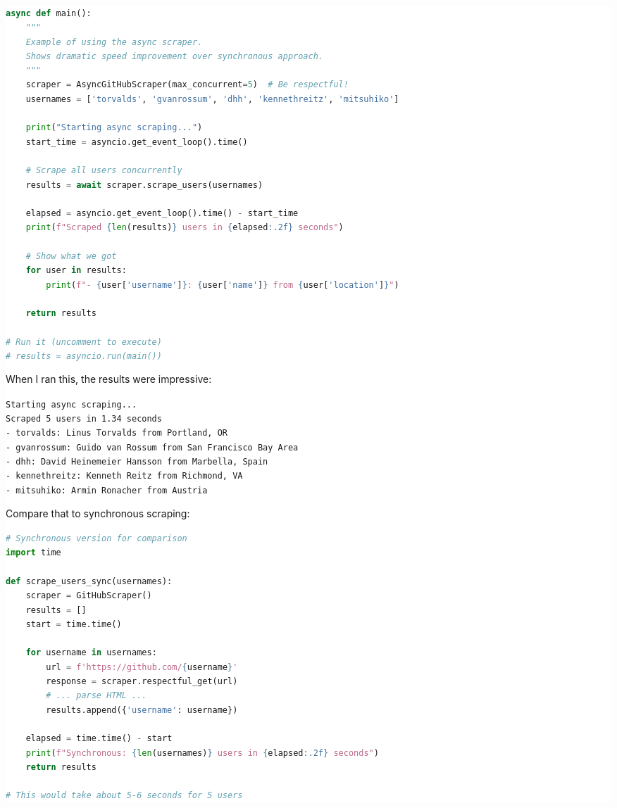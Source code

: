 ```python
async def main():
    """
    Example of using the async scraper.
    Shows dramatic speed improvement over synchronous approach.
    """
    scraper = AsyncGitHubScraper(max_concurrent=5)  # Be respectful!
    usernames = ['torvalds', 'gvanrossum', 'dhh', 'kennethreitz', 'mitsuhiko']
    
    print("Starting async scraping...")
    start_time = asyncio.get_event_loop().time()
    
    # Scrape all users concurrently
    results = await scraper.scrape_users(usernames)
    
    elapsed = asyncio.get_event_loop().time() - start_time
    print(f"Scraped {len(results)} users in {elapsed:.2f} seconds")
    
    # Show what we got
    for user in results:
        print(f"- {user['username']}: {user['name']} from {user['location']}")
    
    return results

# Run it (uncomment to execute)
# results = asyncio.run(main())
```

When I ran this, the results were impressive:

```
Starting async scraping...
Scraped 5 users in 1.34 seconds
- torvalds: Linus Torvalds from Portland, OR
- gvanrossum: Guido van Rossum from San Francisco Bay Area
- dhh: David Heinemeier Hansson from Marbella, Spain
- kennethreitz: Kenneth Reitz from Richmond, VA
- mitsuhiko: Armin Ronacher from Austria
```

Compare that to synchronous scraping:

```python
# Synchronous version for comparison
import time

def scrape_users_sync(usernames):
    scraper = GitHubScraper()
    results = []
    start = time.time()
    
    for username in usernames:
        url = f'https://github.com/{username}'
        response = scraper.respectful_get(url)
        # ... parse HTML ...
        results.append({'username': username})
    
    elapsed = time.time() - start
    print(f"Synchronous: {len(usernames)} users in {elapsed:.2f} seconds")
    return results

# This would take about 5-6 seconds for 5 users
```
